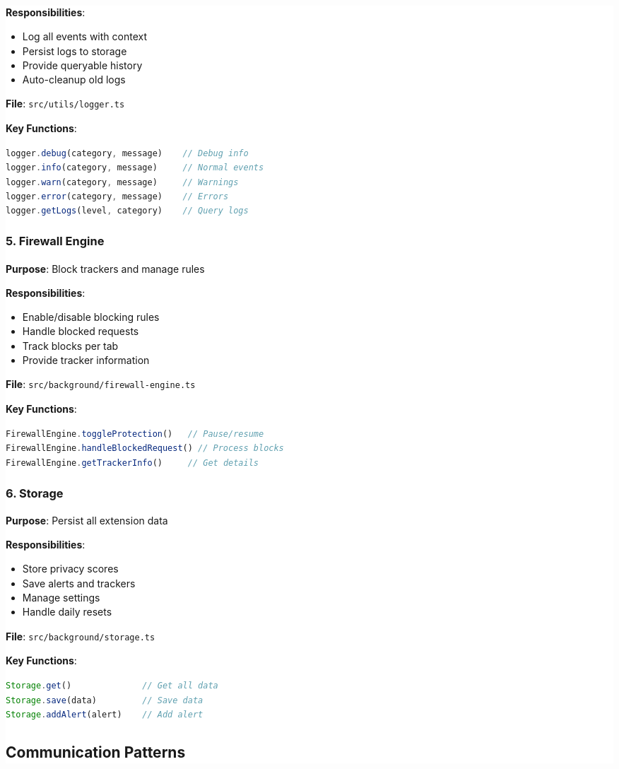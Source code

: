 **Responsibilities**:
- Log all events with context
- Persist logs to storage
- Provide queryable history
- Auto-cleanup old logs

**File**: `src/utils/logger.ts`

**Key Functions**:
```typescript
logger.debug(category, message)    // Debug info
logger.info(category, message)     // Normal events
logger.warn(category, message)     // Warnings
logger.error(category, message)    // Errors
logger.getLogs(level, category)    // Query logs
```

### 5. Firewall Engine

**Purpose**: Block trackers and manage rules

**Responsibilities**:
- Enable/disable blocking rules
- Handle blocked requests
- Track blocks per tab
- Provide tracker information

**File**: `src/background/firewall-engine.ts`

**Key Functions**:
```typescript
FirewallEngine.toggleProtection()   // Pause/resume
FirewallEngine.handleBlockedRequest() // Process blocks
FirewallEngine.getTrackerInfo()     // Get details
```

### 6. Storage

**Purpose**: Persist all extension data

**Responsibilities**:
- Store privacy scores
- Save alerts and trackers
- Manage settings
- Handle daily resets

**File**: `src/background/storage.ts`

**Key Functions**:
```typescript
Storage.get()              // Get all data
Storage.save(data)         // Save data
Storage.addAlert(alert)    // Add alert
```

## Communication Patterns
